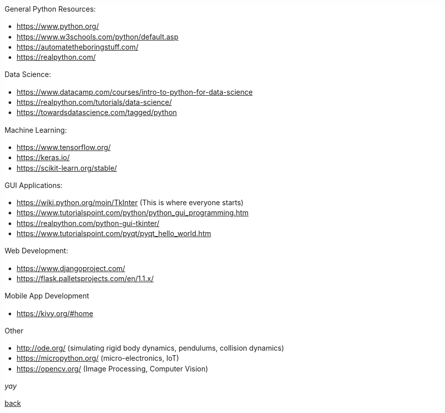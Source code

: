 General Python Resources:
* https://www.python.org/
* https://www.w3schools.com/python/default.asp
* https://automatetheboringstuff.com/
* https://realpython.com/

Data Science:
* https://www.datacamp.com/courses/intro-to-python-for-data-science
* https://realpython.com/tutorials/data-science/
* https://towardsdatascience.com/tagged/python

Machine Learning:
* https://www.tensorflow.org/
* https://keras.io/
* https://scikit-learn.org/stable/

GUI Applications:
* https://wiki.python.org/moin/TkInter (This is where everyone starts)
* https://www.tutorialspoint.com/python/python_gui_programming.htm
* https://realpython.com/python-gui-tkinter/
* https://www.tutorialspoint.com/pyqt/pyqt_hello_world.htm

Web Development:
* https://www.djangoproject.com/
* https://flask.palletsprojects.com/en/1.1.x/

Mobile App Development
* https://kivy.org/#home

Other
* http://ode.org/ (simulating rigid body dynamics, pendulums, collision dynamics)
* https://micropython.org/ (micro-electronics, IoT)
* https://opencv.org/ (Image Processing, Computer Vision)




_yay_

[back](./)


